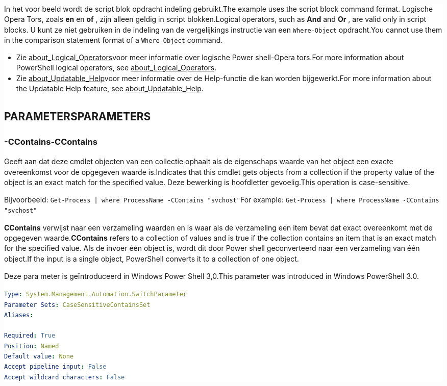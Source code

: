 <span data-ttu-id="59849-189">In het voor beeld wordt de script blok opdracht indeling gebruikt.</span><span class="sxs-lookup"><span data-stu-id="59849-189">The example uses the script block command format.</span></span> <span data-ttu-id="59849-190">Logische Opera Tors, zoals **en** en **of** , zijn alleen geldig in script blokken.</span><span class="sxs-lookup"><span data-stu-id="59849-190">Logical operators, such as **And** and **Or** , are valid only in script blocks.</span></span> <span data-ttu-id="59849-191">U kunt ze niet gebruiken in de indeling van de vergelijkings instructie van een `Where-Object` opdracht.</span><span class="sxs-lookup"><span data-stu-id="59849-191">You cannot use them in the comparison statement format of a `Where-Object` command.</span></span>

- <span data-ttu-id="59849-192">Zie [about_Logical_Operators](./About/about_logical_operators.md)voor meer informatie over logische Power shell-Opera tors.</span><span class="sxs-lookup"><span data-stu-id="59849-192">For more information about PowerShell logical operators, see [about_Logical_Operators](./About/about_logical_operators.md).</span></span>
- <span data-ttu-id="59849-193">Zie [about_Updatable_Help](./About/about_Updatable_Help.md)voor meer informatie over de Help-functie die kan worden bijgewerkt.</span><span class="sxs-lookup"><span data-stu-id="59849-193">For more information about the Updatable Help feature, see [about_Updatable_Help](./About/about_Updatable_Help.md).</span></span>

## <span data-ttu-id="59849-194">PARAMETERS</span><span class="sxs-lookup"><span data-stu-id="59849-194">PARAMETERS</span></span>

### <span data-ttu-id="59849-195">-CContains</span><span class="sxs-lookup"><span data-stu-id="59849-195">-CContains</span></span>

<span data-ttu-id="59849-196">Geeft aan dat deze cmdlet objecten van een collectie ophaalt als de eigenschaps waarde van het object een exacte overeenkomst voor de opgegeven waarde is.</span><span class="sxs-lookup"><span data-stu-id="59849-196">Indicates that this cmdlet gets objects from a collection if the property value of the object is an exact match for the specified value.</span></span> <span data-ttu-id="59849-197">Deze bewerking is hoofdletter gevoelig.</span><span class="sxs-lookup"><span data-stu-id="59849-197">This operation is case-sensitive.</span></span>

<span data-ttu-id="59849-198">Bijvoorbeeld: `Get-Process | where ProcessName -CContains "svchost"`</span><span class="sxs-lookup"><span data-stu-id="59849-198">For example: `Get-Process | where ProcessName -CContains "svchost"`</span></span>

<span data-ttu-id="59849-199">**CContains** verwijst naar een verzameling waarden en is waar als de verzameling een item bevat dat exact overeenkomt met de opgegeven waarde.</span><span class="sxs-lookup"><span data-stu-id="59849-199">**CContains** refers to a collection of values and is true if the collection contains an item that is an exact match for the specified value.</span></span> <span data-ttu-id="59849-200">Als de invoer één object is, wordt dit door Power shell geconverteerd naar een verzameling van één object.</span><span class="sxs-lookup"><span data-stu-id="59849-200">If the input is a single object, PowerShell converts it to a collection of one object.</span></span>

<span data-ttu-id="59849-201">Deze para meter is geïntroduceerd in Windows Power Shell 3,0.</span><span class="sxs-lookup"><span data-stu-id="59849-201">This parameter was introduced in Windows PowerShell 3.0.</span></span>

```yaml
Type: System.Management.Automation.SwitchParameter
Parameter Sets: CaseSensitiveContainsSet
Aliases:

Required: True
Position: Named
Default value: None
Accept pipeline input: False
Accept wildcard characters: False
```
